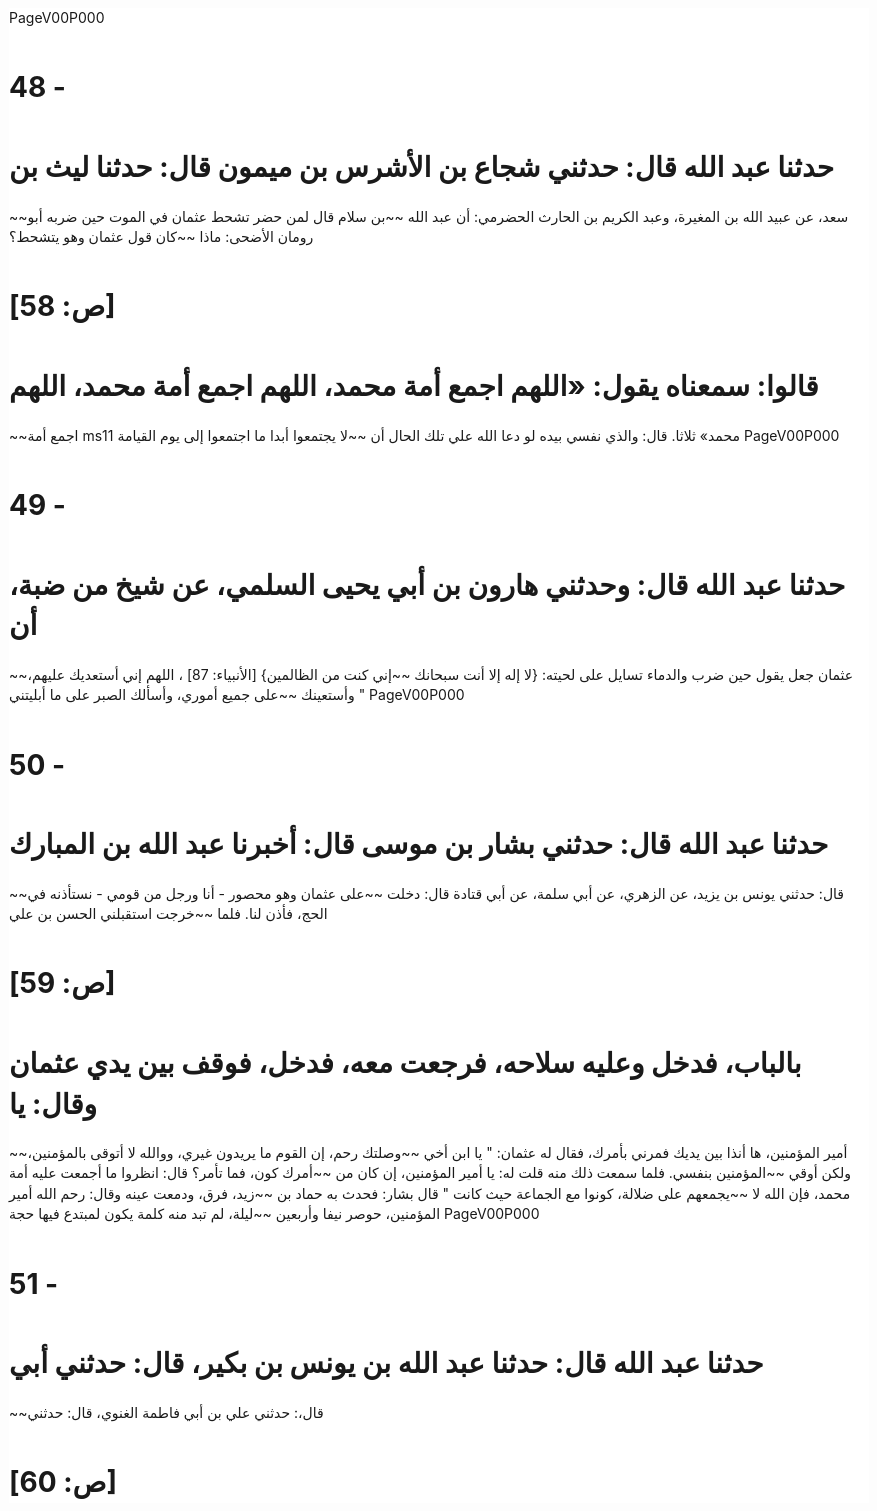  PageV00P000
# 48 - 
# حدثنا عبد الله قال: حدثني شجاع بن الأشرس بن ميمون قال: حدثنا ليث بن
~~سعد، عن عبيد الله بن المغيرة، وعبد الكريم بن الحارث الحضرمي: أن عبد الله
~~بن سلام قال لمن حضر تشحط عثمان في الموت حين ضربه أبو رومان الأضحى: ماذا
~~كان قول عثمان وهو يتشحط؟
# [ص: 58]
# قالوا: سمعناه يقول: «اللهم اجمع أمة محمد، اللهم اجمع أمة محمد، اللهم
~~اجمع أمة ms11 محمد» ثلاثا. قال: والذي نفسي بيده لو دعا الله علي تلك الحال أن
~~لا يجتمعوا أبدا ما اجتمعوا إلى يوم القيامة
 PageV00P000
# 49 - 
# حدثنا عبد الله قال: وحدثني هارون بن أبي يحيى السلمي، عن شيخ من ضبة، أن
~~عثمان جعل يقول حين ضرب والدماء تسايل على لحيته: {لا إله إلا أنت سبحانك
~~إني كنت من الظالمين} [الأنبياء: 87] ، اللهم إني أستعديك عليهم، وأستعينك
~~على جميع أموري، وأسألك الصبر على ما أبليتني "
 PageV00P000
# 50 - 
# حدثنا عبد الله قال: حدثني بشار بن موسى قال: أخبرنا عبد الله بن المبارك
~~قال: حدثني يونس بن يزيد، عن الزهري، عن أبي سلمة، عن أبي قتادة قال: دخلت
~~على عثمان وهو محصور - أنا ورجل من قومي - نستأذنه في الحج، فأذن لنا. فلما
~~خرجت استقبلني الحسن بن علي
# [ص: 59]
# بالباب، فدخل وعليه سلاحه، فرجعت معه، فدخل، فوقف بين يدي عثمان وقال: يا
~~أمير المؤمنين، ها أنذا بين يديك فمرني بأمرك، فقال له عثمان: " يا ابن أخي
~~وصلتك رحم، إن القوم ما يريدون غيري، ووالله لا أتوقى بالمؤمنين، ولكن أوقي
~~المؤمنين بنفسي. فلما سمعت ذلك منه قلت له: يا أمير المؤمنين، إن كان من
~~أمرك كون، فما تأمر؟ قال: انظروا ما أجمعت عليه أمة محمد، فإن الله لا
~~يجمعهم على ضلالة، كونوا مع الجماعة حيث كانت " قال بشار: فحدث به حماد بن
~~زيد، فرق، ودمعت عينه وقال: رحم الله أمير المؤمنين، حوصر نيفا وأربعين
~~ليلة، لم تبد منه كلمة يكون لمبتدع فيها حجة
 PageV00P000
# 51 - 
# حدثنا عبد الله قال: حدثنا عبد الله بن يونس بن بكير، قال: حدثني أبي
~~قال،: حدثني علي بن أبي فاطمة الغنوي، قال: حدثني
# [ص: 60]